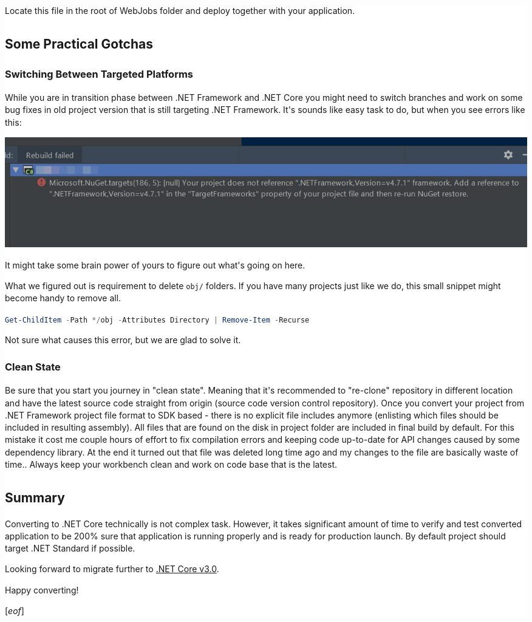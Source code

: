 Locate this file in the root of WebJobs folder and deploy together with your application.

## Some Practical Gotchas

### Switching Between Targeted Platforms

While you are in transition phase between .NET Framework and .NET Core you might need to switch branches and work on some bug fixes in old project version that is still targeting .NET Framework. It's sounds like easy task to do, but when you see errors like this:

![2019-09-02_22-11-45](/assets/img/2019/09/2019-09-02_22-11-45.png)

It might take some brain power of yours to figure out what's going on here.

What we figured out is requirement to delete `obj/` folders. If you have many projects just like we do, this small snippet might become handy to remove all.

```powershell
Get-ChildItem -Path */obj -Attributes Directory | Remove-Item -Recurse
```

Not sure what causes this error, but we are glad to solve it.

### Clean State

Be sure that you start you journey in "clean state". Meaning that it's recommended to "re-clone" repository in different location and have the latest source code straight from origin (source code version control repository). Once you convert your project from .NET Framework project file format to SDK based - there is no explicit file includes anymore (enlisting which files should be included in resulting assembly). All files that are found on the disk in project folder are included in final build by default.
For this mistake it cost me couple hours of effort to fix compilation errors and keeping code up-to-date for API changes caused by some dependency library. At the end it turned out that file was deleted long time ago and my changes to the file are basically waste of time.. Always keep your workbench clean and work on code base that is the latest.

## Summary

Converting to .NET Core technically is not complex task. However, it takes significant amount of time to verify and test converted application to be 200% sure that application is running properly and is ready for production launch. By default project should target .NET Standard if possible.

Looking forward to migrate further to [.NET Core v3.0](https://devblogs.microsoft.com/dotnet/announcing-net-core-3-0-preview-9/).

Happy converting!

[*eof*]
